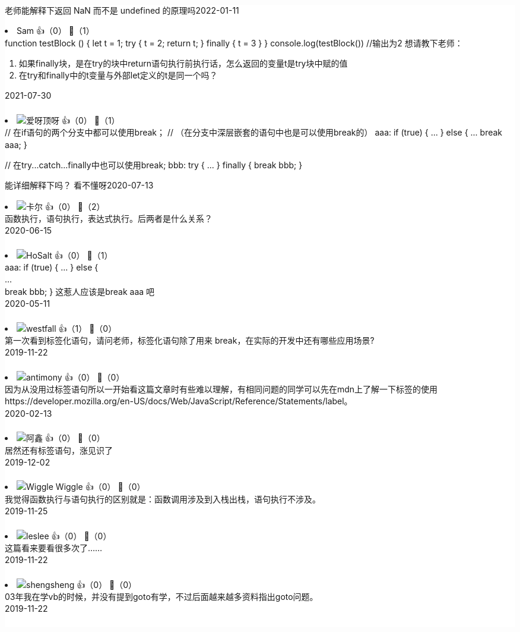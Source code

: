 老师能解释下返回 NaN 而不是 undefined 的原理吗</div>2022-01-11</li><br/><li><img src="" width="30px"><span>Sam</span> 👍（0） 💬（1）<div>function testBlock () {
    let t = 1;
    try {
        t = 2;
        return t;
    }
    finally {
        t = 3
    }
}
console.log(testBlock()) &#47;&#47;输出为2
想请教下老师：
1. 如果finally块，是在try的块中return语句执行前执行话，怎么返回的变量t是try块中赋的值
2. 在try和finally中的t变量与外部let定义的t是同一个吗？</div>2021-07-30</li><br/><li><img src="https://static001.geekbang.org/account/avatar/00/11/9a/e8/37163caf.jpg" width="30px"><span>爱呀顶呀</span> 👍（0） 💬（1）<div>
&#47;&#47; 在if语句的两个分支中都可以使用break；
&#47;&#47; （在分支中深层嵌套的语句中也是可以使用break的）
aaa: if (true) {
   ...
}
else {
  ...
  break aaa;
}
 
&#47;&#47; 在try...catch...finally中也可以使用break;
bbb: try {
  ...
}
finally {
  break bbb;
}


能详细解释下吗？ 看不懂呀</div>2020-07-13</li><br/><li><img src="https://static001.geekbang.org/account/avatar/00/16/10/30/c07d419c.jpg" width="30px"><span>卡尔</span> 👍（0） 💬（2）<div>函数执行，语句执行，表达式执行。后两者是什么关系？</div>2020-06-15</li><br/><li><img src="https://static001.geekbang.org/account/avatar/00/11/a3/ea/53333dd5.jpg" width="30px"><span>HoSalt</span> 👍（0） 💬（1）<div>aaa: if (true) {
  ...
} else {  
  ...  
  break bbb;
}
这惹人应该是break aaa 吧</div>2020-05-11</li><br/><li><img src="https://static001.geekbang.org/account/avatar/00/18/ea/05/9976b871.jpg" width="30px"><span>westfall</span> 👍（1） 💬（0）<div>第一次看到标签化语句，请问老师，标签化语句除了用来 break，在实际的开发中还有哪些应用场景?</div>2019-11-22</li><br/><li><img src="https://static001.geekbang.org/account/avatar/00/15/45/da/71b7599d.jpg" width="30px"><span>antimony</span> 👍（0） 💬（0）<div>因为从没用过标签语句所以一开始看这篇文章时有些难以理解，有相同问题的同学可以先在mdn上了解一下标签的使用https:&#47;&#47;developer.mozilla.org&#47;en-US&#47;docs&#47;Web&#47;JavaScript&#47;Reference&#47;Statements&#47;label。</div>2020-02-13</li><br/><li><img src="https://static001.geekbang.org/account/avatar/00/12/c5/e9/4013a191.jpg" width="30px"><span>阿鑫</span> 👍（0） 💬（0）<div>居然还有标签语句，涨见识了</div>2019-12-02</li><br/><li><img src="https://static001.geekbang.org/account/avatar/00/0f/cf/14/384258ba.jpg" width="30px"><span>Wiggle Wiggle</span> 👍（0） 💬（0）<div>我觉得函数执行与语句执行的区别就是：函数调用涉及到入栈出栈，语句执行不涉及。</div>2019-11-25</li><br/><li><img src="https://static001.geekbang.org/account/avatar/00/15/1f/86/3a7eeac4.jpg" width="30px"><span>leslee</span> 👍（0） 💬（0）<div>这篇看来要看很多次了……</div>2019-11-22</li><br/><li><img src="https://static001.geekbang.org/account/avatar/00/12/49/f6/ef3e5c81.jpg" width="30px"><span>shengsheng</span> 👍（0） 💬（0）<div>03年我在学vb的时候，并没有提到goto有学，不过后面越来越多资料指出goto问题。</div>2019-11-22</li><br/>
</ul>